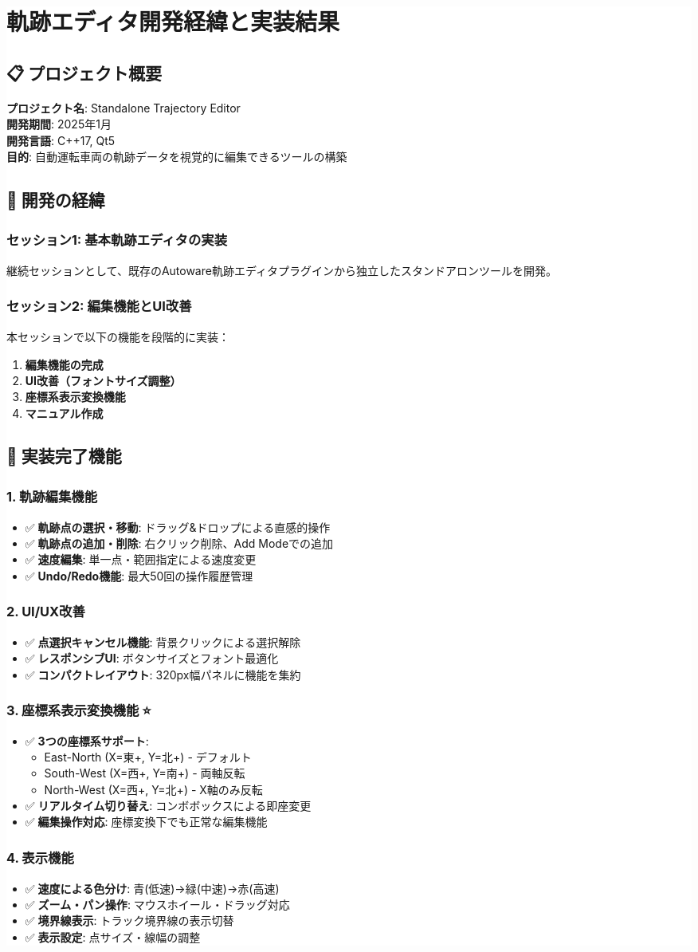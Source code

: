 # 軌跡エディタ開発経緯と実装結果

## 📋 プロジェクト概要

**プロジェクト名**: Standalone Trajectory Editor  
**開発期間**: 2025年1月  
**開発言語**: C++17, Qt5  
**目的**: 自動運転車両の軌跡データを視覚的に編集できるツールの構築

## 🚀 開発の経緯

### セッション1: 基本軌跡エディタの実装
継続セッションとして、既存のAutoware軌跡エディタプラグインから独立したスタンドアロンツールを開発。

### セッション2: 編集機能とUI改善
本セッションで以下の機能を段階的に実装：

1. **編集機能の完成**
2. **UI改善（フォントサイズ調整）**
3. **座標系表示変換機能**
4. **マニュアル作成**

## 🎯 実装完了機能

### 1. 軌跡編集機能
- ✅ **軌跡点の選択・移動**: ドラッグ&ドロップによる直感的操作
- ✅ **軌跡点の追加・削除**: 右クリック削除、Add Modeでの追加
- ✅ **速度編集**: 単一点・範囲指定による速度変更
- ✅ **Undo/Redo機能**: 最大50回の操作履歴管理

### 2. UI/UX改善
- ✅ **点選択キャンセル機能**: 背景クリックによる選択解除
- ✅ **レスポンシブUI**: ボタンサイズとフォント最適化
- ✅ **コンパクトレイアウト**: 320px幅パネルに機能を集約

### 3. 座標系表示変換機能 ⭐
- ✅ **3つの座標系サポート**:
  - East-North (X=東+, Y=北+) - デフォルト
  - South-West (X=西+, Y=南+) - 両軸反転
  - North-West (X=西+, Y=北+) - X軸のみ反転
- ✅ **リアルタイム切り替え**: コンボボックスによる即座変更
- ✅ **編集操作対応**: 座標変換下でも正常な編集機能

### 4. 表示機能
- ✅ **速度による色分け**: 青(低速)→緑(中速)→赤(高速)
- ✅ **ズーム・パン操作**: マウスホイール・ドラッグ対応
- ✅ **境界線表示**: トラック境界線の表示切替
- ✅ **表示設定**: 点サイズ・線幅の調整
